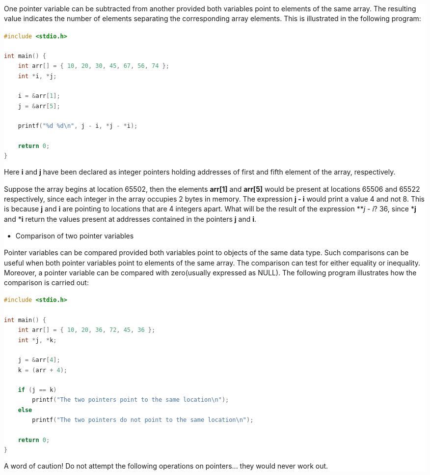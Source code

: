One pointer variable can be subtracted from another provided both variables point to elements of the same array. The resulting value indicates the number of elements separating the corresponding array elements. This is illustrated in the following program:
```c
#include <stdio.h>

int main() {
    int arr[] = { 10, 20, 30, 45, 67, 56, 74 };
    int *i, *j;

    i = &arr[1];
    j = &arr[5];

    printf("%d %d\n", j - i, *j - *i);

    return 0;
}

```
Here **i** and **j** have been declared as integer pointers holding addresses of first and fifth element of the array, respectively.

Suppose the array begins at location 65502, then the elements **arr[1]** and **arr[5]** would be present at locations 65506 and 65522 respectively, since each integer in the array occupies 2 bytes in memory. The expression **j - i** would print a value 4 and not 8. This is because **j** and **i** are pointing to locations that are 4 integers apart. What will be the result of the expression ***j - *i**? 36, since ***j** and ***i** return the values present at addresses contained in the pointers **j** and **i**.

- Comparison of two pointer variables

Pointer variables can be compared provided both variables point to objects of the same data type. Such comparisons can be useful when both pointer variables point to elements of the same array. The comparison can test for either equality or inequality. Moreover, a pointer variable can be compared with zero(usually expressed as NULL). The following program illustrates how the comparison is carried out:
```c
#include <stdio.h>

int main() {
    int arr[] = { 10, 20, 36, 72, 45, 36 };
    int *j, *k;

    j = &arr[4];
    k = (arr + 4);

    if (j == k)
        printf("The two pointers point to the same location\n");
    else
        printf("The two pointers do not point to the same location\n");

    return 0;
}

```
A word of caution! Do not attempt the following operations on pointers... they would never work out.
